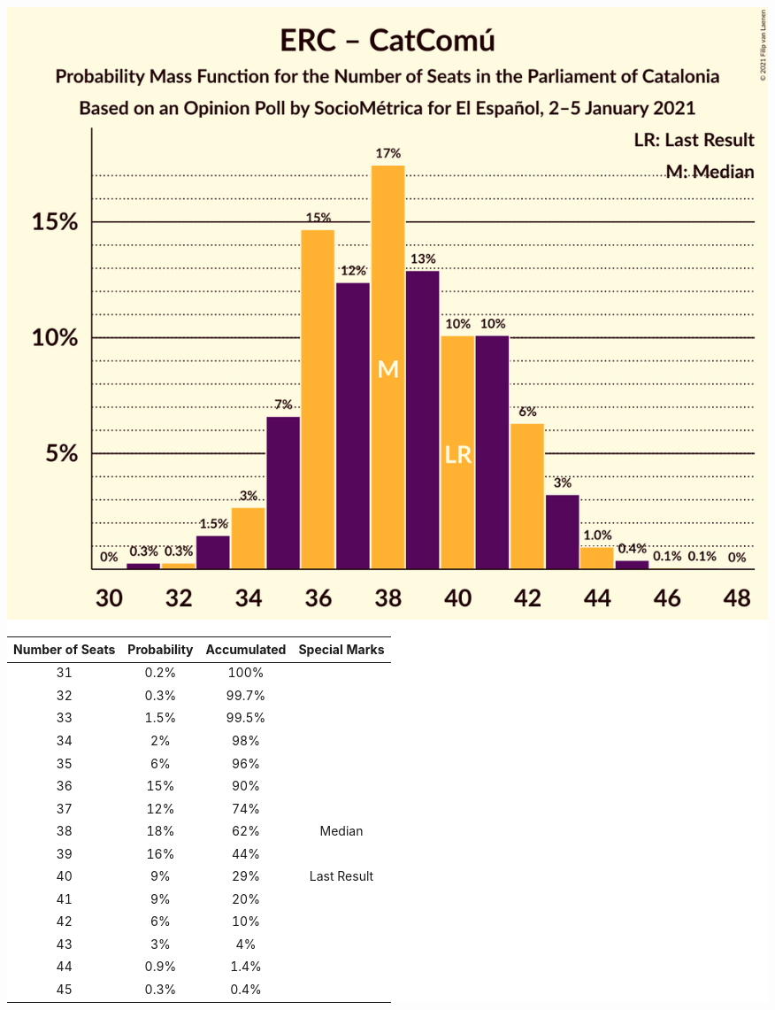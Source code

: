 ![Graph with seats probability mass function not yet produced](2021-01-05-SocioMétrica-coalitions-seats-pmf-erc–catcomú.png "Seats Probability Mass Function")

| Number of Seats | Probability | Accumulated | Special Marks |
|:---------------:|:-----------:|:-----------:|:-------------:|
| 31 | 0.2% | 100% |  |
| 32 | 0.3% | 99.7% |  |
| 33 | 1.5% | 99.5% |  |
| 34 | 2% | 98% |  |
| 35 | 6% | 96% |  |
| 36 | 15% | 90% |  |
| 37 | 12% | 74% |  |
| 38 | 18% | 62% | Median |
| 39 | 16% | 44% |  |
| 40 | 9% | 29% | Last Result |
| 41 | 9% | 20% |  |
| 42 | 6% | 10% |  |
| 43 | 3% | 4% |  |
| 44 | 0.9% | 1.4% |  |
| 45 | 0.3% | 0.4% |  |